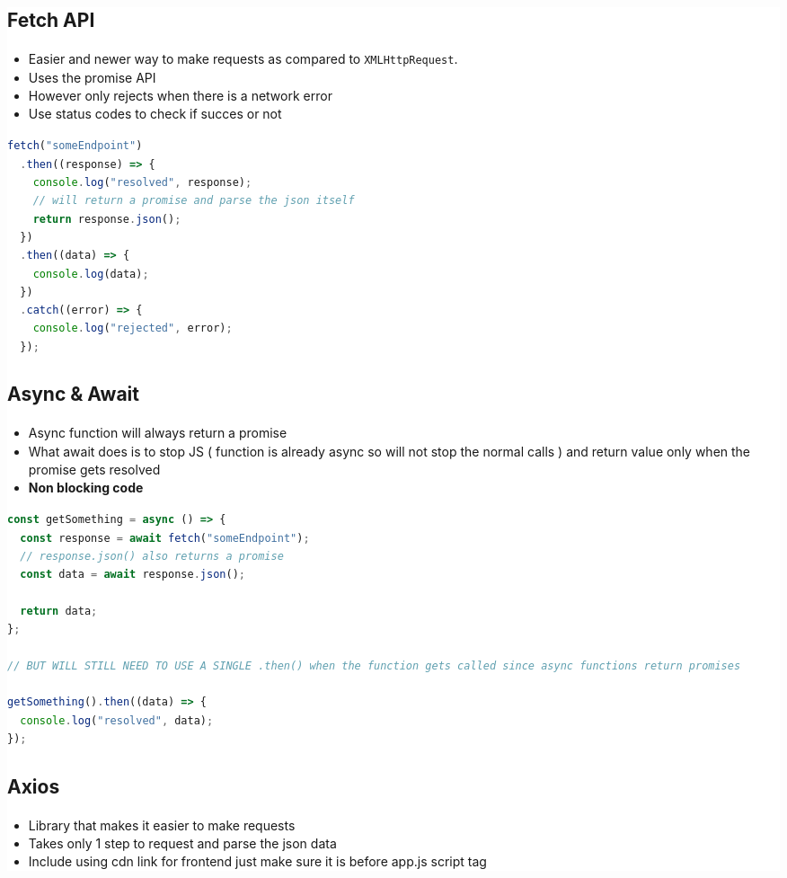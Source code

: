 ## Fetch API

- Easier and newer way to make requests as compared to `XMLHttpRequest`.
- Uses the promise API
- However only rejects when there is a network error
- Use status codes to check if succes or not

```javascript
fetch("someEndpoint")
  .then((response) => {
    console.log("resolved", response);
    // will return a promise and parse the json itself
    return response.json();
  })
  .then((data) => {
    console.log(data);
  })
  .catch((error) => {
    console.log("rejected", error);
  });
```

## Async & Await

- Async function will always return a promise
- What await does is to stop JS ( function is already async so will not stop the normal calls ) and return value only when the promise gets resolved
- **Non blocking code**

```javascript
const getSomething = async () => {
  const response = await fetch("someEndpoint");
  // response.json() also returns a promise
  const data = await response.json();

  return data;
};

// BUT WILL STILL NEED TO USE A SINGLE .then() when the function gets called since async functions return promises

getSomething().then((data) => {
  console.log("resolved", data);
});
```

## Axios

- Library that makes it easier to make requests
- Takes only 1 step to request and parse the json data
- Include using cdn link for frontend just make sure it is before app.js script tag

